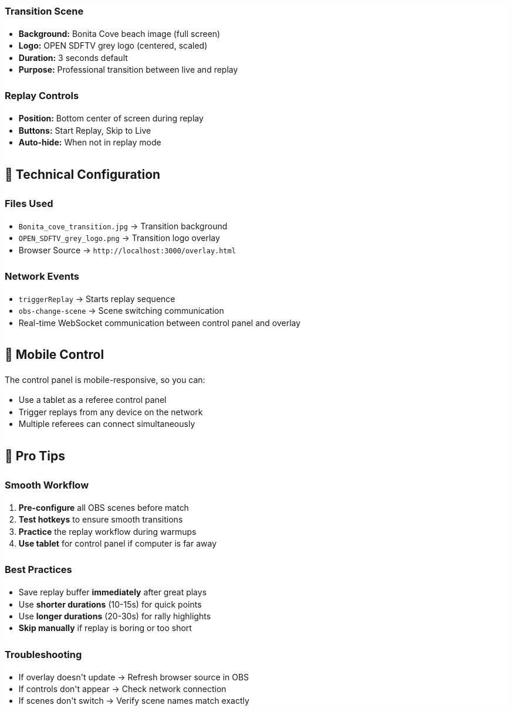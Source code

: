 ### Transition Scene
- **Background:** Bonita Cove beach image (full screen)
- **Logo:** OPEN SDFTV grey logo (centered, scaled)
- **Duration:** 3 seconds default
- **Purpose:** Professional transition between live and replay

### Replay Controls
- **Position:** Bottom center of screen during replay
- **Buttons:** Start Replay, Skip to Live
- **Auto-hide:** When not in replay mode

## 🔧 Technical Configuration

### Files Used
- `Bonita_cove_transition.jpg` → Transition background
- `OPEN_SDFTV_grey_logo.png` → Transition logo overlay
- Browser Source → `http://localhost:3000/overlay.html`

### Network Events
- `triggerReplay` → Starts replay sequence
- `obs-change-scene` → Scene switching communication
- Real-time WebSocket communication between control panel and overlay

## 📱 Mobile Control

The control panel is mobile-responsive, so you can:
- Use a tablet as a referee control panel
- Trigger replays from any device on the network
- Multiple referees can connect simultaneously

## 🚀 Pro Tips

### Smooth Workflow
1. **Pre-configure** all OBS scenes before match
2. **Test hotkeys** to ensure smooth transitions
3. **Practice** the replay workflow during warmups
4. **Use tablet** for control panel if computer is far away

### Best Practices
- Save replay buffer **immediately** after great plays
- Use **shorter durations** (10-15s) for quick points
- Use **longer durations** (20-30s) for rally highlights
- **Skip manually** if replay is boring or too short

### Troubleshooting
- If overlay doesn't update → Refresh browser source in OBS
- If controls don't appear → Check network connection
- If scenes don't switch → Verify scene names match exactly
